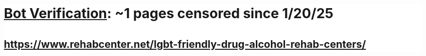 



# [Bot Verification](rehabcenter.net): ~1 pages censored since 1/20/25

## https://www.rehabcenter.net/lgbt-friendly-drug-alcohol-rehab-centers/

